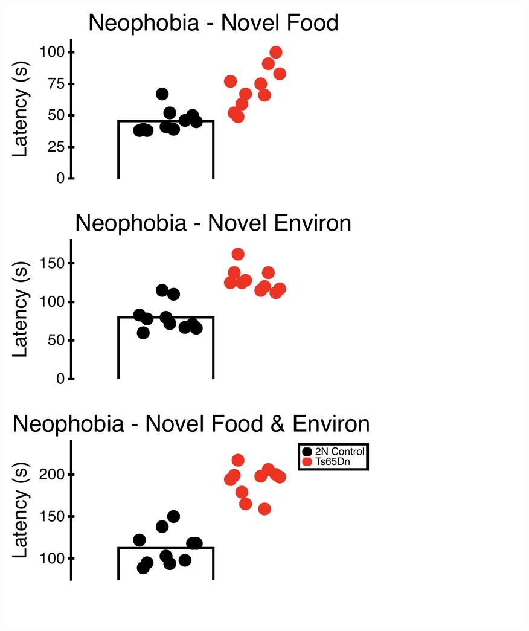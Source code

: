 ![Neophobia](https://github.com/mrhunsaker/Ts65DnPilots/blob/master/Manuscript/Plots/Neophagia.pdf?raw=TRUE)
